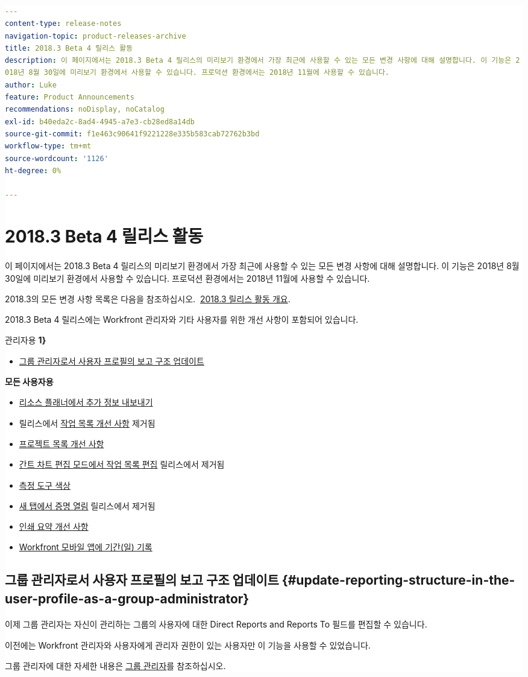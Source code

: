 ```yaml
---
content-type: release-notes
navigation-topic: product-releases-archive
title: 2018.3 Beta 4 릴리스 활동
description: 이 페이지에서는 2018.3 Beta 4 릴리스의 미리보기 환경에서 가장 최근에 사용할 수 있는 모든 변경 사항에 대해 설명합니다. 이 기능은 2018년 8월 30일에 미리보기 환경에서 사용할 수 있습니다. 프로덕션 환경에서는 2018년 11월에 사용할 수 있습니다.
author: Luke
feature: Product Announcements
recommendations: noDisplay, noCatalog
exl-id: b40eda2c-8ad4-4945-a7e3-cb28ed8a14db
source-git-commit: f1e463c90641f9221228e335b583cab72762b3bd
workflow-type: tm+mt
source-wordcount: '1126'
ht-degree: 0%

---
```


# 2018.3 Beta 4 릴리스 활동

이 페이지에서는 2018.3 Beta 4 릴리스의 미리보기 환경에서 가장 최근에 사용할 수 있는 모든 변경 사항에 대해 설명합니다. 이 기능은 2018년 8월 30일에 미리보기 환경에서 사용할 수 있습니다. 프로덕션 환경에서는 2018년 11월에 사용할 수 있습니다.

2018.3의 모든 변경 사항 목록은 다음을 참조하십시오.  [2018.3 릴리스 활동 개요](../../../../product-announcements/product-releases/quarterly-release-archive/2018.3-release-activity/2018-3-release-activity-overview.md).

2018.3 Beta 4 릴리스에는 Workfront 관리자와 기타 사용자를 위한 개선 사항이 포함되어 있습니다.

관리자용 **1&rbrace;**

* [그룹 관리자로서 사용자 프로필의 보고 구조 업데이트](#update-reporting-structure-in-the-user-profile-as-a-group-administrator) 

**모든 사용자용**

* [리소스 플래너에서 추가 정보 내보내기](#export-more-information-from-the-resource-planner)
* 릴리스에서 [작업 목록 개선 사항](#task-list-improvements) 제거됨
* [프로젝트 목록 개선 사항](#project-list-improvements)
* [간트 차트 편집 모드에서 작업 목록 편집](#editing-the-task-list-in-gantt-chart-edit-mode) 릴리스에서 제거됨
* [측정 도구 색상](#measurement-tool-colors)
* [새 탭에서 증명 열림](#proofs-open-in-a-new-tab) 릴리스에서 제거됨

* [인쇄 요약 개선 사항](#print-summary-enhancements)
* [Workfront 모바일 앱에 기간(일) 기록](#log-time-in-days-in-the-workfront-mobile-app)

## 그룹 관리자로서 사용자 프로필의 보고 구조 업데이트 {#update-reporting-structure-in-the-user-profile-as-a-group-administrator}

이제 그룹 관리자는 자신이 관리하는 그룹의 사용자에 대한 Direct Reports and Reports To 필드를 편집할 수 있습니다.

이전에는 Workfront 관리자와 사용자에게 관리자 권한이 있는 사용자만 이 기능을 사용할 수 있었습니다.

그룹 관리자에 대한 자세한 내용은 [그룹 관리자](../../../../administration-and-setup/manage-groups/group-roles/group-administrators.md)를 참조하십시오.
